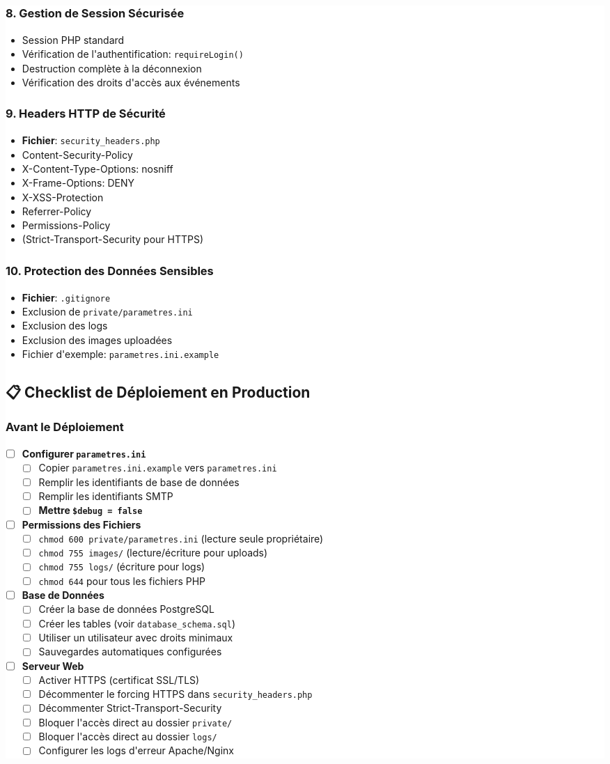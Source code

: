 ### 8. Gestion de Session Sécurisée
- Session PHP standard
- Vérification de l'authentification: `requireLogin()`
- Destruction complète à la déconnexion
- Vérification des droits d'accès aux événements

### 9. Headers HTTP de Sécurité
- **Fichier**: `security_headers.php`
- Content-Security-Policy
- X-Content-Type-Options: nosniff
- X-Frame-Options: DENY
- X-XSS-Protection
- Referrer-Policy
- Permissions-Policy
- (Strict-Transport-Security pour HTTPS)

### 10. Protection des Données Sensibles
- **Fichier**: `.gitignore`
- Exclusion de `private/parametres.ini`
- Exclusion des logs
- Exclusion des images uploadées
- Fichier d'exemple: `parametres.ini.example`

## 📋 Checklist de Déploiement en Production

### Avant le Déploiement

- [ ] **Configurer `parametres.ini`**
  - [ ] Copier `parametres.ini.example` vers `parametres.ini`
  - [ ] Remplir les identifiants de base de données
  - [ ] Remplir les identifiants SMTP
  - [ ] **Mettre `$debug = false`**

- [ ] **Permissions des Fichiers**
  - [ ] `chmod 600 private/parametres.ini` (lecture seule propriétaire)
  - [ ] `chmod 755 images/` (lecture/écriture pour uploads)
  - [ ] `chmod 755 logs/` (écriture pour logs)
  - [ ] `chmod 644` pour tous les fichiers PHP

- [ ] **Base de Données**
  - [ ] Créer la base de données PostgreSQL
  - [ ] Créer les tables (voir `database_schema.sql`)
  - [ ] Utiliser un utilisateur avec droits minimaux
  - [ ] Sauvegardes automatiques configurées

- [ ] **Serveur Web**
  - [ ] Activer HTTPS (certificat SSL/TLS)
  - [ ] Décommenter le forcing HTTPS dans `security_headers.php`
  - [ ] Décommenter Strict-Transport-Security
  - [ ] Bloquer l'accès direct au dossier `private/`
  - [ ] Bloquer l'accès direct au dossier `logs/`
  - [ ] Configurer les logs d'erreur Apache/Nginx
